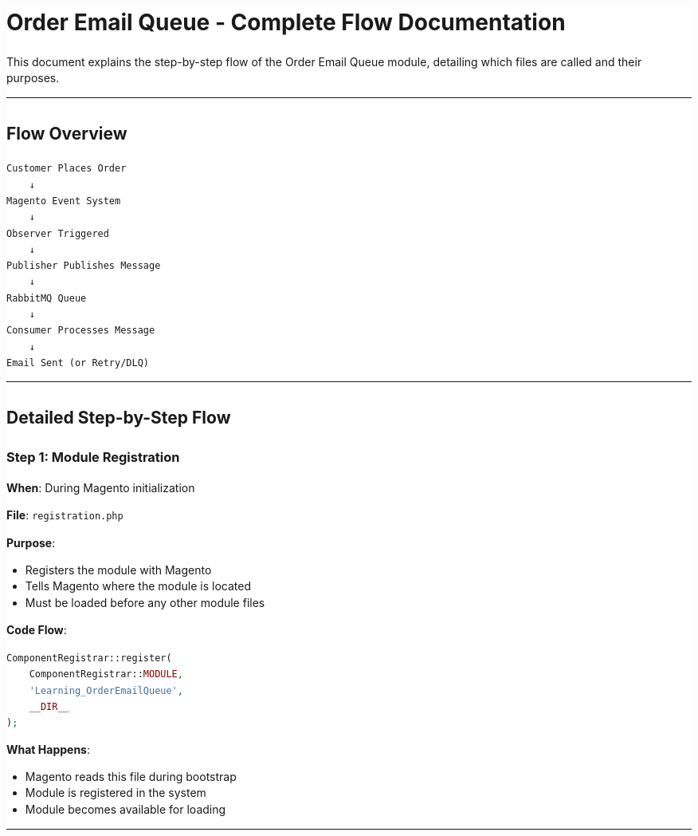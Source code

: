 # Order Email Queue - Complete Flow Documentation

This document explains the step-by-step flow of the Order Email Queue module, detailing which files are called and their purposes.

---

## Flow Overview

```
Customer Places Order
    ↓
Magento Event System
    ↓
Observer Triggered
    ↓
Publisher Publishes Message
    ↓
RabbitMQ Queue
    ↓
Consumer Processes Message
    ↓
Email Sent (or Retry/DLQ)
```

---

## Detailed Step-by-Step Flow

### Step 1: Module Registration

**When**: During Magento initialization

**File**: `registration.php`

**Purpose**:
- Registers the module with Magento
- Tells Magento where the module is located
- Must be loaded before any other module files

**Code Flow**:
```php
ComponentRegistrar::register(
    ComponentRegistrar::MODULE,
    'Learning_OrderEmailQueue',
    __DIR__
);
```

**What Happens**:
- Magento reads this file during bootstrap
- Module is registered in the system
- Module becomes available for loading

---